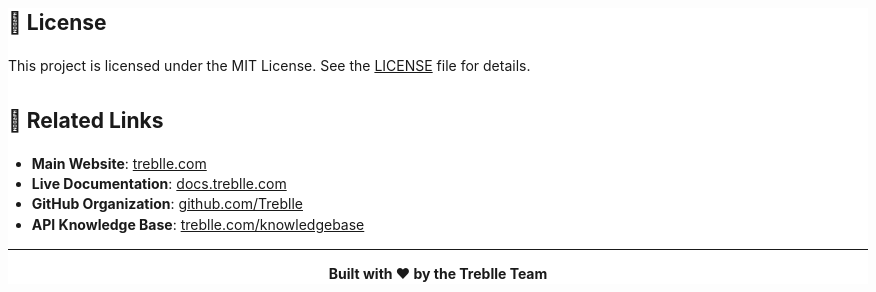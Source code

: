 ## 📄 License

This project is licensed under the MIT License. See the [LICENSE](LICENSE) file for details.

## 🔗 Related Links

- **Main Website**: [treblle.com](https://treblle.com)
- **Live Documentation**: [docs.treblle.com](https://docs.treblle.com)
- **GitHub Organization**: [github.com/Treblle](https://github.com/Treblle)
- **API Knowledge Base**: [treblle.com/knowledgebase](https://treblle.com/knowledgebase)

---

<div align="center">
  <strong>Built with ❤️ by the Treblle Team</strong>
</div>
